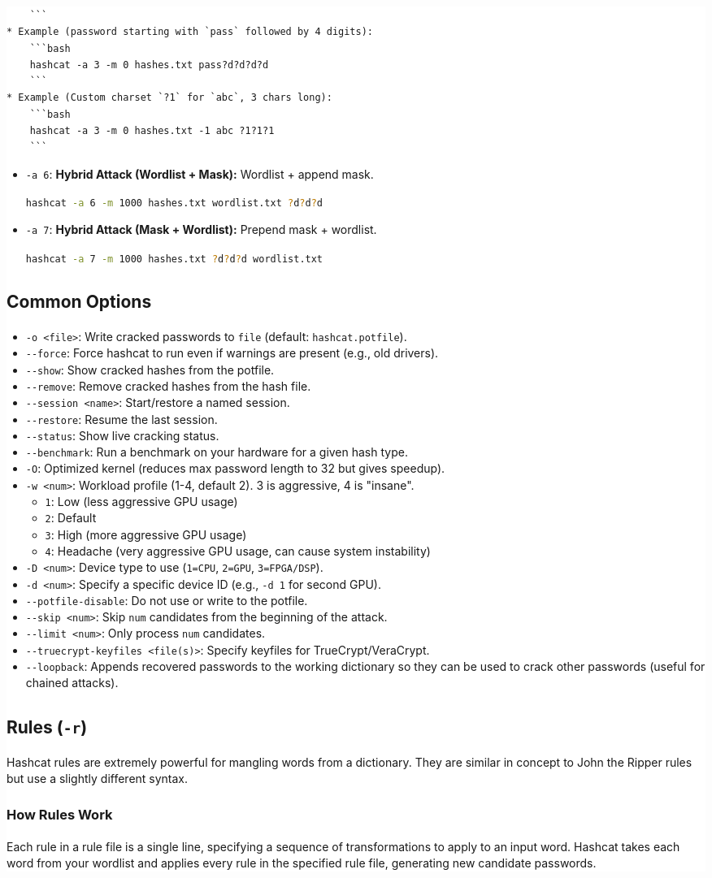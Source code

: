         ```
    * Example (password starting with `pass` followed by 4 digits):
        ```bash
        hashcat -a 3 -m 0 hashes.txt pass?d?d?d?d
        ```
    * Example (Custom charset `?1` for `abc`, 3 chars long):
        ```bash
        hashcat -a 3 -m 0 hashes.txt -1 abc ?1?1?1
        ```
* `-a 6`: **Hybrid Attack (Wordlist + Mask):** Wordlist + append mask.
    ```bash
    hashcat -a 6 -m 1000 hashes.txt wordlist.txt ?d?d?d
    ```
* `-a 7`: **Hybrid Attack (Mask + Wordlist):** Prepend mask + wordlist.
    ```bash
    hashcat -a 7 -m 1000 hashes.txt ?d?d?d wordlist.txt
    ```

## Common Options

* `-o <file>`: Write cracked passwords to `file` (default: `hashcat.potfile`).
* `--force`: Force hashcat to run even if warnings are present (e.g., old drivers).
* `--show`: Show cracked hashes from the potfile.
* `--remove`: Remove cracked hashes from the hash file.
* `--session <name>`: Start/restore a named session.
* `--restore`: Resume the last session.
* `--status`: Show live cracking status.
* `--benchmark`: Run a benchmark on your hardware for a given hash type.
* `-O`: Optimized kernel (reduces max password length to 32 but gives speedup).
* `-w <num>`: Workload profile (1-4, default 2). 3 is aggressive, 4 is "insane".
    * `1`: Low (less aggressive GPU usage)
    * `2`: Default
    * `3`: High (more aggressive GPU usage)
    * `4`: Headache (very aggressive GPU usage, can cause system instability)
* `-D <num>`: Device type to use (`1=CPU`, `2=GPU`, `3=FPGA/DSP`).
* `-d <num>`: Specify a specific device ID (e.g., `-d 1` for second GPU).
* `--potfile-disable`: Do not use or write to the potfile.
* `--skip <num>`: Skip `num` candidates from the beginning of the attack.
* `--limit <num>`: Only process `num` candidates.
* `--truecrypt-keyfiles <file(s)>`: Specify keyfiles for TrueCrypt/VeraCrypt.
* `--loopback`: Appends recovered passwords to the working dictionary so they can be used to crack other passwords (useful for chained attacks).

## Rules (`-r`)

Hashcat rules are extremely powerful for mangling words from a dictionary. They are similar in concept to John the Ripper rules but use a slightly different syntax.

### How Rules Work

Each rule in a rule file is a single line, specifying a sequence of transformations to apply to an input word. Hashcat takes each word from your wordlist and applies every rule in the specified rule file, generating new candidate passwords.
